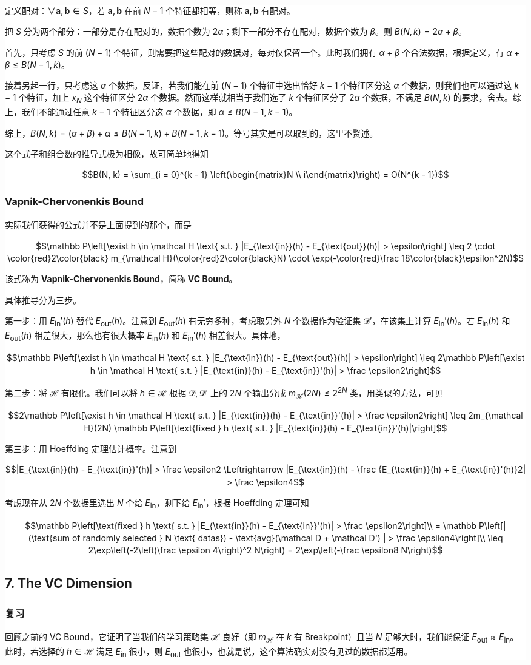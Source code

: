 定义配对：$\forall \boldsymbol a, \boldsymbol b \in S$，若 $\boldsymbol a, \boldsymbol b$ 在前 $N - 1$ 个特征都相等，则称 $\boldsymbol a, \boldsymbol b$ 有配对。

把 $S$ 分为两个部分：一部分是存在配对的，数据个数为 $2\alpha$；剩下一部分不存在配对，数据个数为 $\beta$。则 $B(N, k) = 2\alpha + \beta$。

首先，只考虑 $S$ 的前 $(N - 1)$ 个特征，则需要把这些配对的数据对，每对仅保留一个。此时我们拥有 $\alpha + \beta$ 个合法数据，根据定义，有 $\alpha + \beta \leq B(N - 1, k)$。

接着另起一行，只考虑这 $\alpha$ 个数据。反证，若我们能在前 $(N - 1)$ 个特征中选出恰好 $k - 1$ 个特征区分这 $\alpha$ 个数据，则我们也可以通过这 $k - 1$ 个特征，加上 $x_N$ 这个特征区分 $2\alpha$ 个数据。然而这样就相当于我们选了 $k$ 个特征区分了 $2\alpha$ 个数据，不满足 $B(N, k)$ 的要求，舍去。综上，我们不能通过任意 $k - 1$ 个特征区分这 $\alpha$ 个数据，即 $\alpha \leq B(N - 1, k - 1)$。

综上，$B(N, k) = (\alpha + \beta) + \alpha  \leq B(N - 1, k) + B(N - 1, k - 1)$。等号其实是可以取到的，这里不赘述。

这个式子和组合数的推导式极为相像，故可简单地得知

$$B(N, k) = \sum_{i = 0}^{k - 1} \left(\begin{matrix}N \\ i\end{matrix}\right) = O(N^{k - 1})$$

### Vapnik-Chervonenkis Bound
实际我们获得的公式并不是上面提到的那个，而是

$$\mathbb P\left[\exist h \in \mathcal H \text{ s.t. } |E_{\text{in}}(h) - E_{\text{out}}(h)| > \epsilon\right] \leq 2 \cdot \color{red}2\color{black} m_{\mathcal H}(\color{red}2\color{black}N) \cdot \exp(-\color{red}\frac 18\color{black}\epsilon^2N)$$

该式称为 **Vapnik-Chervonenkis Bound**，简称 **VC Bound**。

具体推导分为三步。

第一步：用 $E_{\text{in}}'(h)$ 替代 $E_{\text{out}}(h)$。注意到 $E_{\text{out}}(h)$ 有无穷多种，考虑取另外 $N$ 个数据作为验证集 $\mathcal D'$，在该集上计算 $E_{\text{in}}'(h)$。若 $E_{\text{in}}(h)$ 和 $E_{\text{out}}(h)$ 相差很大，那么也有很大概率 $E_{\text{in}}(h)$ 和 $E_{\text{in}}'(h)$ 相差很大。具体地，

$$\mathbb P\left[\exist h \in \mathcal H \text{ s.t. } |E_{\text{in}}(h) - E_{\text{out}}(h)| > \epsilon\right] \leq 2\mathbb P\left[\exist h \in \mathcal H \text{ s.t. } |E_{\text{in}}(h) - E_{\text{in}}'(h)| > \frac \epsilon2\right]$$

第二步：将 $\mathcal H$ 有限化。我们可以将 $h \in \mathcal H$ 根据 $\mathcal D, \mathcal D'$ 上的 $2N$ 个输出分成 $m_{\mathcal H}(2N) \leq 2^{2N}$ 类，用类似的方法，可见

$$2\mathbb P\left[\exist h \in \mathcal H \text{ s.t. } |E_{\text{in}}(h) - E_{\text{in}}'(h)| > \frac \epsilon2\right] \leq 2m_{\mathcal H}(2N) \mathbb P\left[\text{fixed } h \text{ s.t. } |E_{\text{in}}(h) - E_{\text{in}}'(h)|\right]$$

第三步：用 Hoeffding 定理估计概率。注意到

$$|E_{\text{in}}(h) - E_{\text{in}}'(h)| > \frac \epsilon2 \Leftrightarrow |E_{\text{in}}(h) - \frac {E_{\text{in}}(h) + E_{\text{in}}'(h)}2| > \frac \epsilon4$$

考虑现在从 $2N$ 个数据里选出 $N$ 个给 $E_{\text{in}}$，剩下给 $E_{\text{in}}'$，根据 Hoeffding 定理可知

$$\mathbb P\left[\text{fixed } h \text{ s.t. } |E_{\text{in}}(h) - E_{\text{in}}'(h)| > \frac \epsilon2\right]\\
= \mathbb P\left[|(\text{sum of randomly selected } N \text{ datas}) - \text{avg}(\mathcal D + \mathcal D') | > \frac \epsilon4\right]\\ 
\leq 2\exp\left(-2\left(\frac \epsilon 4\right)^2 N\right) = 2\exp\left(-\frac \epsilon8 N\right)$$

## 7. The VC Dimension
### 复习
回顾之前的 VC Bound，它证明了当我们的学习策略集 $\mathcal H$ 良好（即 $m_{\mathcal H}$ 在 $k$ 有 Breakpoint）且当 $N$ 足够大时，我们能保证 $E_{\text{out}} \approx E_{\text{in}}$。此时，若选择的 $h \in \mathcal H$ 满足 $E_{\text{in}}$ 很小，则 $E_{\text{out}}$ 也很小，也就是说，这个算法确实对没有见过的数据都适用。
